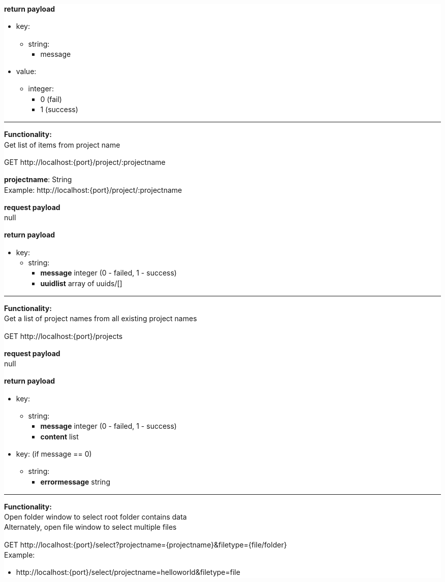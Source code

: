 **return payload**
- key: 
    - string: 
        - message

- value:   
    - integer:   
        - 0 (fail)
        - 1 (success)  
        
----------------------------------------------------------------------------

**Functionality:**  
Get list of items from project name

GET http://localhost:{port}/project/:projectname 

**projectname**: String  
Example: http://localhost:{port}/project/:projectname

**request payload**  
null

**return payload**
- key: 
    - string: 
        - **message** integer (0 - failed, 1 - success)
        - **uuidlist** array of uuids/[]  
 
----------------------------------------------------------------------------

**Functionality:**  
Get a list of project names from all existing project names

GET http://localhost:{port}/projects    

**request payload**  
null

**return payload**
- key:
    - string:
        - **message** integer (0 - failed, 1 - success)    
        - **content** list
    
- key: (if message == 0)
    - string:
        - **errormessage** string  
----------------------------------------------------------------------------

**Functionality:**  
Open folder window to select root folder contains data  
Alternately, open file window to select multiple files  

GET http://localhost:{port}/select?projectname={projectname}&filetype={file/folder}  
Example:  
- http://localhost:{port}/select/projectname=helloworld&filetype=file 
